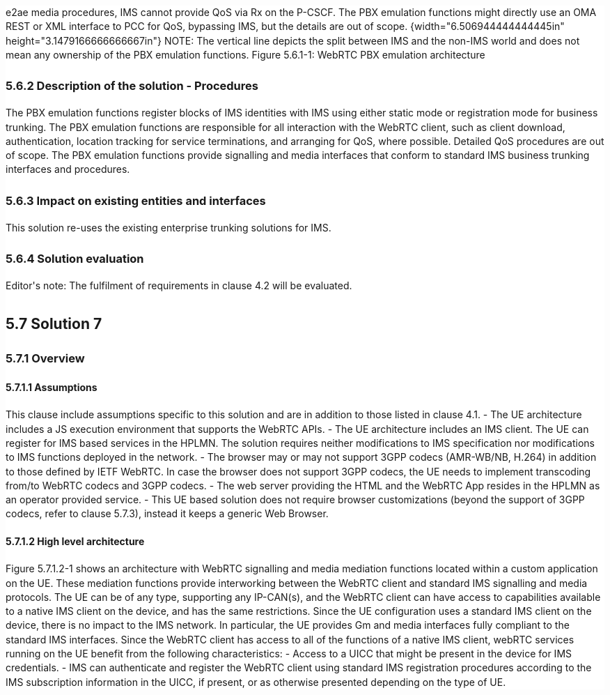 e2ae media procedures, IMS cannot provide QoS via Rx on the P-CSCF. The PBX
emulation functions might directly use an OMA REST or XML interface to PCC for
QoS, bypassing IMS, but the details are out of scope.
{width="6.506944444444445in" height="3.1479166666666667in"}
NOTE: The vertical line depicts the split between IMS and the non-IMS world
and does not mean any ownership of the PBX emulation functions.
Figure 5.6.1-1: WebRTC PBX emulation architecture
### 5.6.2 Description of the solution - Procedures
The PBX emulation functions register blocks of IMS identities with IMS using
either static mode or registration mode for business trunking.
The PBX emulation functions are responsible for all interaction with the
WebRTC client, such as client download, authentication, location tracking for
service terminations, and arranging for QoS, where possible. Detailed QoS
procedures are out of scope.
The PBX emulation functions provide signalling and media interfaces that
conform to standard IMS business trunking interfaces and procedures.
### 5.6.3 Impact on existing entities and interfaces
This solution re-uses the existing enterprise trunking solutions for IMS.
### 5.6.4 Solution evaluation
Editor\'s note: The fulfilment of requirements in clause 4.2 will be
evaluated.
## 5.7 Solution 7
### 5.7.1 Overview
#### 5.7.1.1 Assumptions
This clause include assumptions specific to this solution and are in addition
to those listed in clause 4.1.
\- The UE architecture includes a JS execution environment that supports the
WebRTC APIs.
\- The UE architecture includes an IMS client. The UE can register for IMS
based services in the HPLMN. The solution requires neither modifications to
IMS specification nor modifications to IMS functions deployed in the network.
\- The browser may or may not support 3GPP codecs (AMR-WB/NB, H.264) in
addition to those defined by IETF WebRTC. In case the browser does not support
3GPP codecs, the UE needs to implement transcoding from/to WebRTC codecs and
3GPP codecs.
\- The web server providing the HTML and the WebRTC App resides in the HPLMN
as an operator provided service.
\- This UE based solution does not require browser customizations (beyond the
support of 3GPP codecs, refer to clause 5.7.3), instead it keeps a generic Web
Browser.
#### 5.7.1.2 High level architecture
Figure 5.7.1.2-1 shows an architecture with WebRTC signalling and media
mediation functions located within a custom application on the UE. These
mediation functions provide interworking between the WebRTC client and
standard IMS signalling and media protocols.
The UE can be of any type, supporting any IP-CAN(s), and the WebRTC client can
have access to capabilities available to a native IMS client on the device,
and has the same restrictions.
Since the UE configuration uses a standard IMS client on the device, there is
no impact to the IMS network.
In particular, the UE provides Gm and media interfaces fully compliant to the
standard IMS interfaces.
Since the WebRTC client has access to all of the functions of a native IMS
client, webRTC services running on the UE benefit from the following
characteristics:
\- Access to a UICC that might be present in the device for IMS credentials.
\- IMS can authenticate and register the WebRTC client using standard IMS
registration procedures according to the IMS subscription information in the
UICC, if present, or as otherwise presented depending on the type of UE.